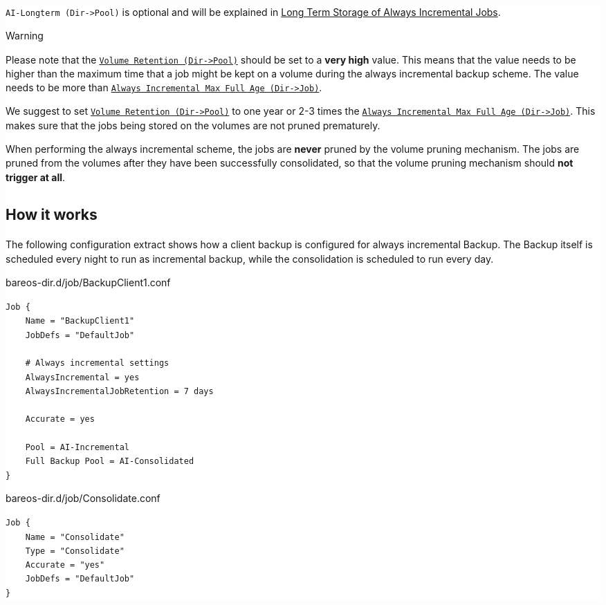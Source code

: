 `AI-Longterm (Dir->Pool)` is optional and will be explained in [Long Term Storage of Always Incremental Jobs](https://docs.bareos.org/TasksAndConcepts/AlwaysIncrementalBackupScheme.html#section-alwaysincrementallongtermstorage).

Warning

Please note that the [`Volume Retention (Dir->Pool)`](https://docs.bareos.org/Configuration/Director.html#config-Dir_Pool_VolumeRetention) should be set to a **very high** value. This means that the value needs to be higher than the maximum time that a job might be kept on a volume during the always incremental backup scheme.  The value needs to be more than [`Always Incremental Max Full Age (Dir->Job)`](https://docs.bareos.org/Configuration/Director.html#config-Dir_Job_AlwaysIncrementalMaxFullAge).

We suggest to set [`Volume Retention (Dir->Pool)`](https://docs.bareos.org/Configuration/Director.html#config-Dir_Pool_VolumeRetention) to one year or 2-3 times the [`Always Incremental Max Full Age (Dir->Job)`](https://docs.bareos.org/Configuration/Director.html#config-Dir_Job_AlwaysIncrementalMaxFullAge). This makes sure that the jobs being stored on the volumes are not pruned prematurely.

When performing the always incremental scheme, the jobs are **never** pruned by the volume pruning mechanism. The jobs are pruned from the volumes after they have been successfully consolidated, so that the volume pruning mechanism should **not trigger at all**.

## How it works

The following configuration extract shows how a client backup is  configured for always incremental Backup. The Backup itself is scheduled every night to run as incremental backup, while the consolidation is  scheduled to run every day.

bareos-dir.d/job/BackupClient1.conf

```
Job {
    Name = "BackupClient1"
    JobDefs = "DefaultJob"

    # Always incremental settings
    AlwaysIncremental = yes
    AlwaysIncrementalJobRetention = 7 days

    Accurate = yes

    Pool = AI-Incremental
    Full Backup Pool = AI-Consolidated
}
```

bareos-dir.d/job/Consolidate.conf

```
Job {
    Name = "Consolidate"
    Type = "Consolidate"
    Accurate = "yes"
    JobDefs = "DefaultJob"
}
```
